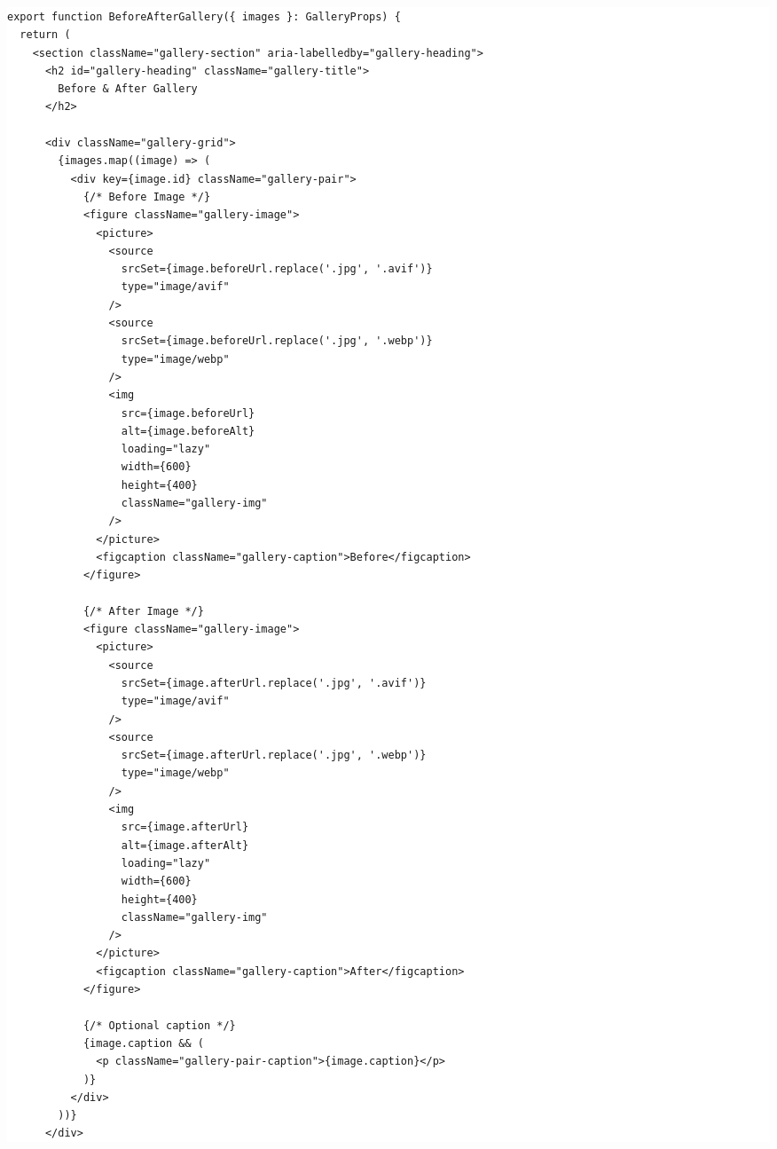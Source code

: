 ```tsx
export function BeforeAfterGallery({ images }: GalleryProps) {
  return (
    <section className="gallery-section" aria-labelledby="gallery-heading">
      <h2 id="gallery-heading" className="gallery-title">
        Before & After Gallery
      </h2>

      <div className="gallery-grid">
        {images.map((image) => (
          <div key={image.id} className="gallery-pair">
            {/* Before Image */}
            <figure className="gallery-image">
              <picture>
                <source
                  srcSet={image.beforeUrl.replace('.jpg', '.avif')}
                  type="image/avif"
                />
                <source
                  srcSet={image.beforeUrl.replace('.jpg', '.webp')}
                  type="image/webp"
                />
                <img
                  src={image.beforeUrl}
                  alt={image.beforeAlt}
                  loading="lazy"
                  width={600}
                  height={400}
                  className="gallery-img"
                />
              </picture>
              <figcaption className="gallery-caption">Before</figcaption>
            </figure>

            {/* After Image */}
            <figure className="gallery-image">
              <picture>
                <source
                  srcSet={image.afterUrl.replace('.jpg', '.avif')}
                  type="image/avif"
                />
                <source
                  srcSet={image.afterUrl.replace('.jpg', '.webp')}
                  type="image/webp"
                />
                <img
                  src={image.afterUrl}
                  alt={image.afterAlt}
                  loading="lazy"
                  width={600}
                  height={400}
                  className="gallery-img"
                />
              </picture>
              <figcaption className="gallery-caption">After</figcaption>
            </figure>

            {/* Optional caption */}
            {image.caption && (
              <p className="gallery-pair-caption">{image.caption}</p>
            )}
          </div>
        ))}
      </div>
```